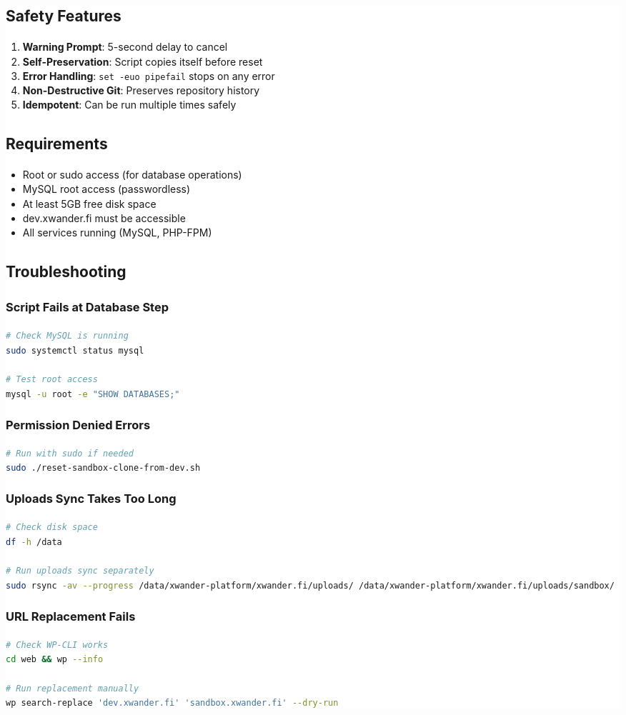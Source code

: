 ## Safety Features

1. **Warning Prompt**: 5-second delay to cancel
2. **Self-Preservation**: Script copies itself before reset
3. **Error Handling**: `set -euo pipefail` stops on any error
4. **Non-Destructive Git**: Preserves repository history
5. **Idempotent**: Can be run multiple times safely

## Requirements

- Root or sudo access (for database operations)
- MySQL root access (passwordless)
- At least 5GB free disk space
- dev.xwander.fi must be accessible
- All services running (MySQL, PHP-FPM)

## Troubleshooting

### Script Fails at Database Step
```bash
# Check MySQL is running
sudo systemctl status mysql

# Test root access
mysql -u root -e "SHOW DATABASES;"
```

### Permission Denied Errors
```bash
# Run with sudo if needed
sudo ./reset-sandbox-clone-from-dev.sh
```

### Uploads Sync Takes Too Long
```bash
# Check disk space
df -h /data

# Run uploads sync separately
sudo rsync -av --progress /data/xwander-platform/xwander.fi/uploads/ /data/xwander-platform/xwander.fi/uploads/sandbox/
```

### URL Replacement Fails
```bash
# Check WP-CLI works
cd web && wp --info

# Run replacement manually
wp search-replace 'dev.xwander.fi' 'sandbox.xwander.fi' --dry-run
```
